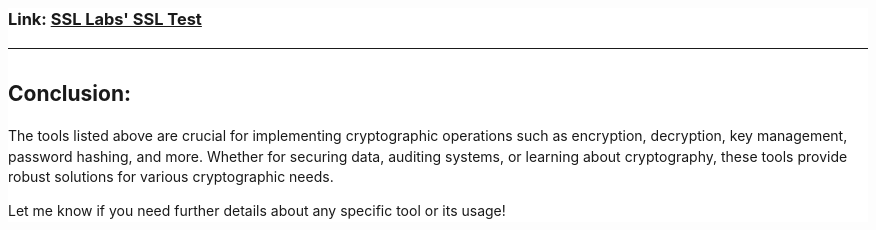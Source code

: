 ### **Link**: [SSL Labs' SSL Test](https://www.ssllabs.com/ssltest/)

---

## Conclusion:
The tools listed above are crucial for implementing cryptographic operations such as encryption, decryption, key management, password hashing, and more. Whether for securing data, auditing systems, or learning about cryptography, these tools provide robust solutions for various cryptographic needs.

Let me know if you need further details about any specific tool or its usage!
